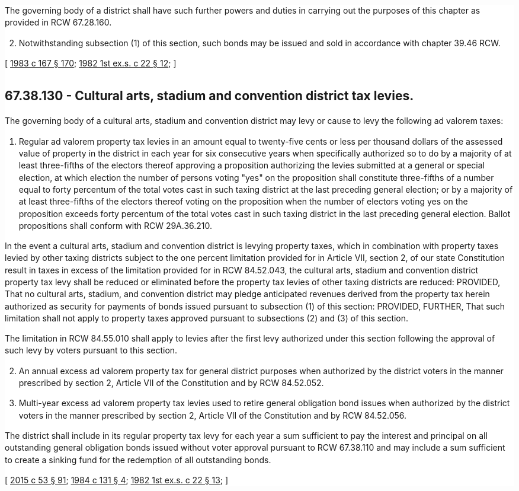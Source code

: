 The governing body of a district shall have such further powers and duties in carrying out the purposes of this chapter as provided in RCW 67.28.160.

2. Notwithstanding subsection (1) of this section, such bonds may be issued and sold in accordance with chapter 39.46 RCW.

\[ [1983 c 167 § 170](http://leg.wa.gov/CodeReviser/documents/sessionlaw/1983c167.pdf?cite=1983%20c%20167%20§%20170); [1982 1st ex.s. c 22 § 12](http://leg.wa.gov/CodeReviser/documents/sessionlaw/1982ex1c22.pdf?cite=1982%201st%20ex.s.%20c%2022%20§%2012); \]

## 67.38.130 - Cultural arts, stadium and convention district tax levies.
The governing body of a cultural arts, stadium and convention district may levy or cause to levy the following ad valorem taxes:

1. Regular ad valorem property tax levies in an amount equal to twenty-five cents or less per thousand dollars of the assessed value of property in the district in each year for six consecutive years when specifically authorized so to do by a majority of at least three-fifths of the electors thereof approving a proposition authorizing the levies submitted at a general or special election, at which election the number of persons voting "yes" on the proposition shall constitute three-fifths of a number equal to forty percentum of the total votes cast in such taxing district at the last preceding general election; or by a majority of at least three-fifths of the electors thereof voting on the proposition when the number of electors voting yes on the proposition exceeds forty percentum of the total votes cast in such taxing district in the last preceding general election. Ballot propositions shall conform with RCW 29A.36.210.

In the event a cultural arts, stadium and convention district is levying property taxes, which in combination with property taxes levied by other taxing districts subject to the one percent limitation provided for in Article VII, section 2, of our state Constitution result in taxes in excess of the limitation provided for in RCW 84.52.043, the cultural arts, stadium and convention district property tax levy shall be reduced or eliminated before the property tax levies of other taxing districts are reduced: PROVIDED, That no cultural arts, stadium, and convention district may pledge anticipated revenues derived from the property tax herein authorized as security for payments of bonds issued pursuant to subsection (1) of this section: PROVIDED, FURTHER, That such limitation shall not apply to property taxes approved pursuant to subsections (2) and (3) of this section.

The limitation in RCW 84.55.010 shall apply to levies after the first levy authorized under this section following the approval of such levy by voters pursuant to this section.

2. An annual excess ad valorem property tax for general district purposes when authorized by the district voters in the manner prescribed by section 2, Article VII of the Constitution and by RCW 84.52.052.

3. Multi-year excess ad valorem property tax levies used to retire general obligation bond issues when authorized by the district voters in the manner prescribed by section 2, Article VII of the Constitution and by RCW 84.52.056.

The district shall include in its regular property tax levy for each year a sum sufficient to pay the interest and principal on all outstanding general obligation bonds issued without voter approval pursuant to RCW 67.38.110 and may include a sum sufficient to create a sinking fund for the redemption of all outstanding bonds.

\[ [2015 c 53 § 91](http://lawfilesext.leg.wa.gov/biennium/2015-16/Pdf/Bills/Session%20Laws/House/1806-S.SL.pdf?cite=2015%20c%2053%20§%2091); [1984 c 131 § 4](http://leg.wa.gov/CodeReviser/documents/sessionlaw/1984c131.pdf?cite=1984%20c%20131%20§%204); [1982 1st ex.s. c 22 § 13](http://leg.wa.gov/CodeReviser/documents/sessionlaw/1982ex1c22.pdf?cite=1982%201st%20ex.s.%20c%2022%20§%2013); \]
